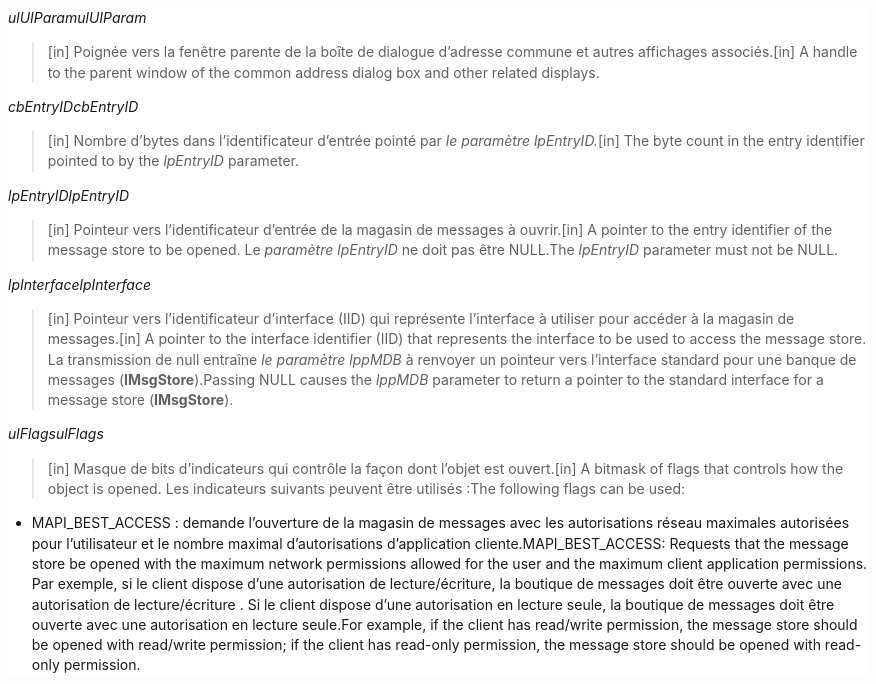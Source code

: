 <span data-ttu-id="b2849-107">_ulUIParam_</span><span class="sxs-lookup"><span data-stu-id="b2849-107">_ulUIParam_</span></span>
  
> <span data-ttu-id="b2849-108">[in] Poignée vers la fenêtre parente de la boîte de dialogue d’adresse commune et autres affichages associés.</span><span class="sxs-lookup"><span data-stu-id="b2849-108">[in] A handle to the parent window of the common address dialog box and other related displays.</span></span>
    
<span data-ttu-id="b2849-109">_cbEntryID_</span><span class="sxs-lookup"><span data-stu-id="b2849-109">_cbEntryID_</span></span>
  
> <span data-ttu-id="b2849-110">[in] Nombre d’bytes dans l’identificateur d’entrée pointé par _le paramètre lpEntryID._</span><span class="sxs-lookup"><span data-stu-id="b2849-110">[in] The byte count in the entry identifier pointed to by the  _lpEntryID_ parameter.</span></span> 
    
<span data-ttu-id="b2849-111">_lpEntryID_</span><span class="sxs-lookup"><span data-stu-id="b2849-111">_lpEntryID_</span></span>
  
> <span data-ttu-id="b2849-112">[in] Pointeur vers l’identificateur d’entrée de la magasin de messages à ouvrir.</span><span class="sxs-lookup"><span data-stu-id="b2849-112">[in] A pointer to the entry identifier of the message store to be opened.</span></span> <span data-ttu-id="b2849-113">Le  _paramètre lpEntryID_ ne doit pas être NULL.</span><span class="sxs-lookup"><span data-stu-id="b2849-113">The  _lpEntryID_ parameter must not be NULL.</span></span> 
    
<span data-ttu-id="b2849-114">_lpInterface_</span><span class="sxs-lookup"><span data-stu-id="b2849-114">_lpInterface_</span></span>
  
> <span data-ttu-id="b2849-115">[in] Pointeur vers l’identificateur d’interface (IID) qui représente l’interface à utiliser pour accéder à la magasin de messages.</span><span class="sxs-lookup"><span data-stu-id="b2849-115">[in] A pointer to the interface identifier (IID) that represents the interface to be used to access the message store.</span></span> <span data-ttu-id="b2849-116">La transmission de null entraîne  _le paramètre lppMDB_ à renvoyer un pointeur vers l’interface standard pour une banque de messages (**IMsgStore**).</span><span class="sxs-lookup"><span data-stu-id="b2849-116">Passing NULL causes the  _lppMDB_ parameter to return a pointer to the standard interface for a message store (**IMsgStore**).</span></span>
    
<span data-ttu-id="b2849-117">_ulFlags_</span><span class="sxs-lookup"><span data-stu-id="b2849-117">_ulFlags_</span></span>
  
> <span data-ttu-id="b2849-118">[in] Masque de bits d’indicateurs qui contrôle la façon dont l’objet est ouvert.</span><span class="sxs-lookup"><span data-stu-id="b2849-118">[in] A bitmask of flags that controls how the object is opened.</span></span> <span data-ttu-id="b2849-119">Les indicateurs suivants peuvent être utilisés :</span><span class="sxs-lookup"><span data-stu-id="b2849-119">The following flags can be used:</span></span>
    
  - <span data-ttu-id="b2849-120">MAPI_BEST_ACCESS : demande l’ouverture de la magasin de messages avec les autorisations réseau maximales autorisées pour l’utilisateur et le nombre maximal d’autorisations d’application cliente.</span><span class="sxs-lookup"><span data-stu-id="b2849-120">MAPI_BEST_ACCESS: Requests that the message store be opened with the maximum network permissions allowed for the user and the maximum client application permissions.</span></span> <span data-ttu-id="b2849-121">Par exemple, si le client dispose d’une autorisation de lecture/écriture, la boutique de messages doit être ouverte avec une autorisation de lecture/écriture . Si le client dispose d’une autorisation en lecture seule, la boutique de messages doit être ouverte avec une autorisation en lecture seule.</span><span class="sxs-lookup"><span data-stu-id="b2849-121">For example, if the client has read/write permission, the message store should be opened with read/write permission; if the client has read-only permission, the message store should be opened with read-only permission.</span></span> 
      